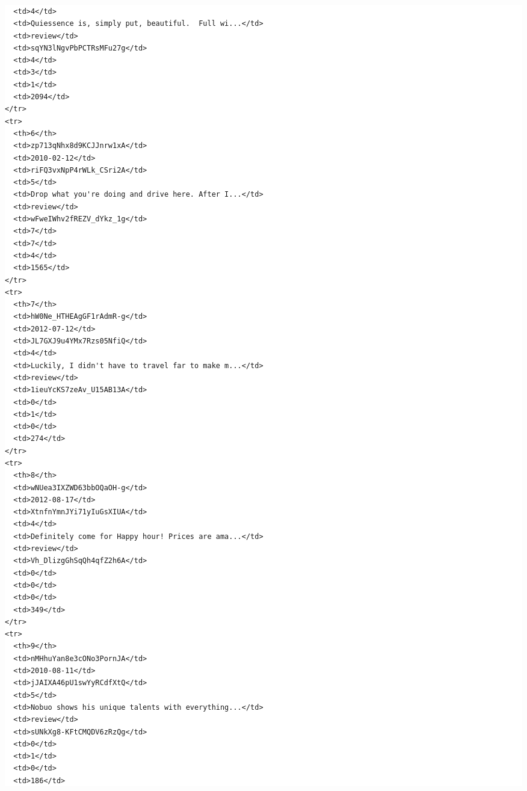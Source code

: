       <td>4</td>
      <td>Quiessence is, simply put, beautiful.  Full wi...</td>
      <td>review</td>
      <td>sqYN3lNgvPbPCTRsMFu27g</td>
      <td>4</td>
      <td>3</td>
      <td>1</td>
      <td>2094</td>
    </tr>
    <tr>
      <th>6</th>
      <td>zp713qNhx8d9KCJJnrw1xA</td>
      <td>2010-02-12</td>
      <td>riFQ3vxNpP4rWLk_CSri2A</td>
      <td>5</td>
      <td>Drop what you're doing and drive here. After I...</td>
      <td>review</td>
      <td>wFweIWhv2fREZV_dYkz_1g</td>
      <td>7</td>
      <td>7</td>
      <td>4</td>
      <td>1565</td>
    </tr>
    <tr>
      <th>7</th>
      <td>hW0Ne_HTHEAgGF1rAdmR-g</td>
      <td>2012-07-12</td>
      <td>JL7GXJ9u4YMx7Rzs05NfiQ</td>
      <td>4</td>
      <td>Luckily, I didn't have to travel far to make m...</td>
      <td>review</td>
      <td>1ieuYcKS7zeAv_U15AB13A</td>
      <td>0</td>
      <td>1</td>
      <td>0</td>
      <td>274</td>
    </tr>
    <tr>
      <th>8</th>
      <td>wNUea3IXZWD63bbOQaOH-g</td>
      <td>2012-08-17</td>
      <td>XtnfnYmnJYi71yIuGsXIUA</td>
      <td>4</td>
      <td>Definitely come for Happy hour! Prices are ama...</td>
      <td>review</td>
      <td>Vh_DlizgGhSqQh4qfZ2h6A</td>
      <td>0</td>
      <td>0</td>
      <td>0</td>
      <td>349</td>
    </tr>
    <tr>
      <th>9</th>
      <td>nMHhuYan8e3cONo3PornJA</td>
      <td>2010-08-11</td>
      <td>jJAIXA46pU1swYyRCdfXtQ</td>
      <td>5</td>
      <td>Nobuo shows his unique talents with everything...</td>
      <td>review</td>
      <td>sUNkXg8-KFtCMQDV6zRzQg</td>
      <td>0</td>
      <td>1</td>
      <td>0</td>
      <td>186</td>